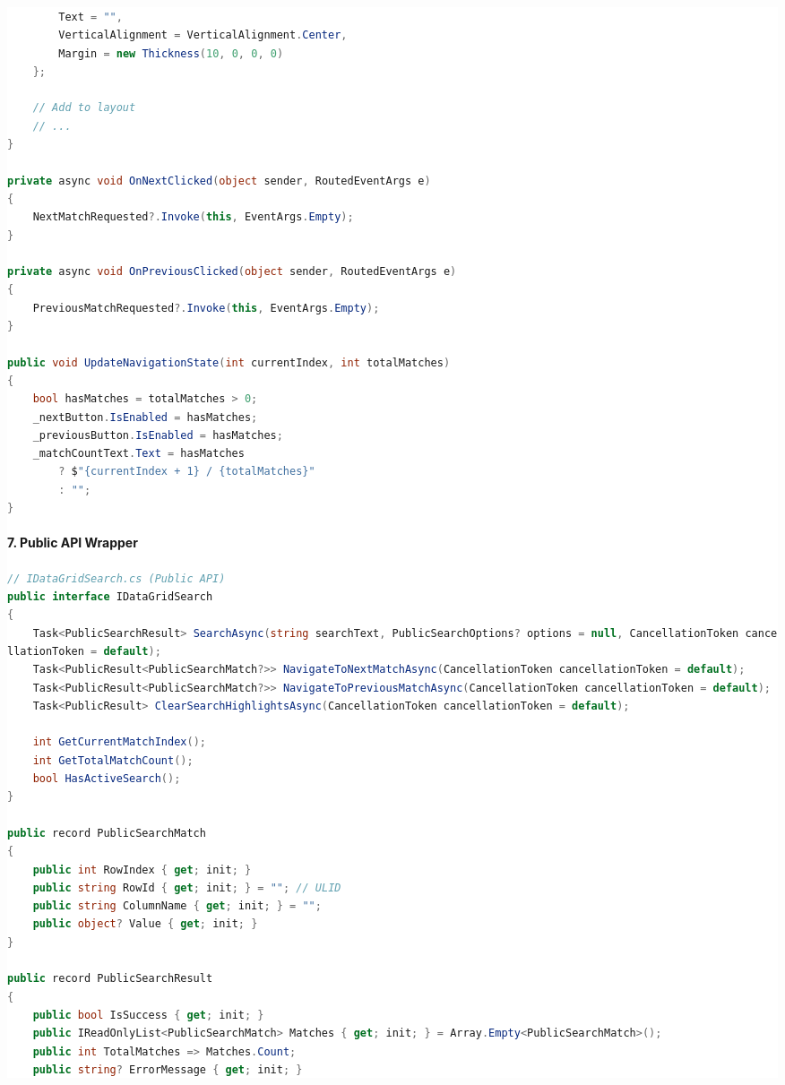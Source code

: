 ```csharp
        Text = "",
        VerticalAlignment = VerticalAlignment.Center,
        Margin = new Thickness(10, 0, 0, 0)
    };

    // Add to layout
    // ...
}

private async void OnNextClicked(object sender, RoutedEventArgs e)
{
    NextMatchRequested?.Invoke(this, EventArgs.Empty);
}

private async void OnPreviousClicked(object sender, RoutedEventArgs e)
{
    PreviousMatchRequested?.Invoke(this, EventArgs.Empty);
}

public void UpdateNavigationState(int currentIndex, int totalMatches)
{
    bool hasMatches = totalMatches > 0;
    _nextButton.IsEnabled = hasMatches;
    _previousButton.IsEnabled = hasMatches;
    _matchCountText.Text = hasMatches
        ? $"{currentIndex + 1} / {totalMatches}"
        : "";
}
```

#### 7. **Public API Wrapper**

```csharp
// IDataGridSearch.cs (Public API)
public interface IDataGridSearch
{
    Task<PublicSearchResult> SearchAsync(string searchText, PublicSearchOptions? options = null, CancellationToken cancellationToken = default);
    Task<PublicResult<PublicSearchMatch?>> NavigateToNextMatchAsync(CancellationToken cancellationToken = default);
    Task<PublicResult<PublicSearchMatch?>> NavigateToPreviousMatchAsync(CancellationToken cancellationToken = default);
    Task<PublicResult> ClearSearchHighlightsAsync(CancellationToken cancellationToken = default);

    int GetCurrentMatchIndex();
    int GetTotalMatchCount();
    bool HasActiveSearch();
}

public record PublicSearchMatch
{
    public int RowIndex { get; init; }
    public string RowId { get; init; } = ""; // ULID
    public string ColumnName { get; init; } = "";
    public object? Value { get; init; }
}

public record PublicSearchResult
{
    public bool IsSuccess { get; init; }
    public IReadOnlyList<PublicSearchMatch> Matches { get; init; } = Array.Empty<PublicSearchMatch>();
    public int TotalMatches => Matches.Count;
    public string? ErrorMessage { get; init; }
```